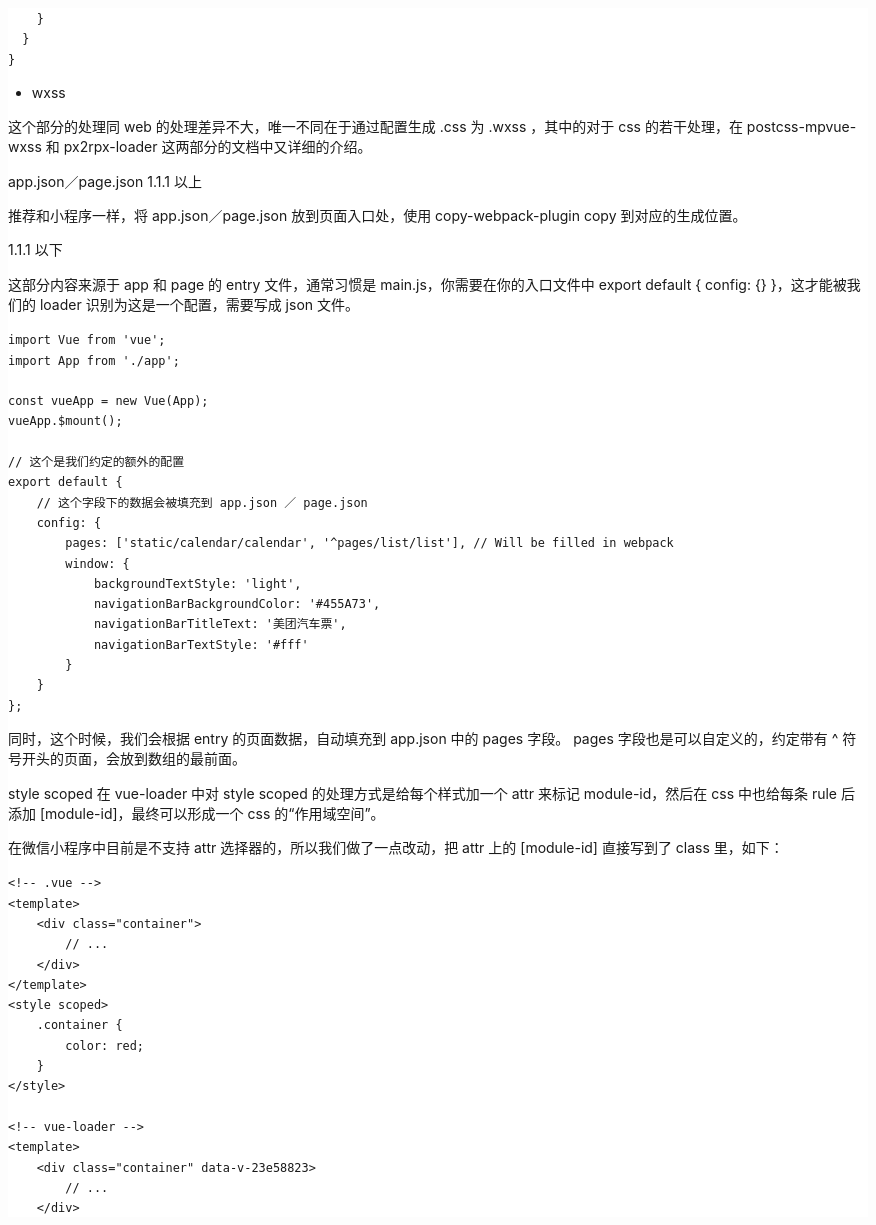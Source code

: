 ```
    }
  }
}

```

* wxss

这个部分的处理同 web 的处理差异不大，唯一不同在于通过配置生成 .css 为 .wxss ，其中的对于 css 的若干处理，在 postcss-mpvue-wxss 和 px2rpx-loader 这两部分的文档中又详细的介绍。

app.json／page.json 1.1.1 以上

推荐和小程序一样，将 app.json／page.json 放到页面入口处，使用 copy-webpack-plugin copy 到对应的生成位置。

1.1.1 以下

这部分内容来源于 app 和 page 的 entry 文件，通常习惯是 main.js，你需要在你的入口文件中 export default { config: {} }，这才能被我们的 loader 识别为这是一个配置，需要写成 json 文件。

```
import Vue from 'vue';
import App from './app';

const vueApp = new Vue(App);
vueApp.$mount();

// 这个是我们约定的额外的配置
export default {
    // 这个字段下的数据会被填充到 app.json ／ page.json
    config: {
        pages: ['static/calendar/calendar', '^pages/list/list'], // Will be filled in webpack
        window: {
            backgroundTextStyle: 'light',
            navigationBarBackgroundColor: '#455A73',
            navigationBarTitleText: '美团汽车票',
            navigationBarTextStyle: '#fff'
        }
    }
};

```

同时，这个时候，我们会根据 entry 的页面数据，自动填充到 app.json 中的 pages 字段。 pages 字段也是可以自定义的，约定带有 ^ 符号开头的页面，会放到数组的最前面。

style scoped 在 vue-loader 中对 style scoped 的处理方式是给每个样式加一个 attr 来标记 module-id，然后在 css 中也给每条 rule 后添加 \[module-id\]，最终可以形成一个 css 的“作用域空间”。

在微信小程序中目前是不支持 attr 选择器的，所以我们做了一点改动，把 attr 上的 \[module-id\] 直接写到了 class 里，如下：

```
<!-- .vue -->
<template>
    <div class="container">
        // ...
    </div>
</template>
<style scoped>
    .container {
        color: red;
    }
</style>

<!-- vue-loader -->
<template>
    <div class="container" data-v-23e58823>
        // ...
    </div>
```